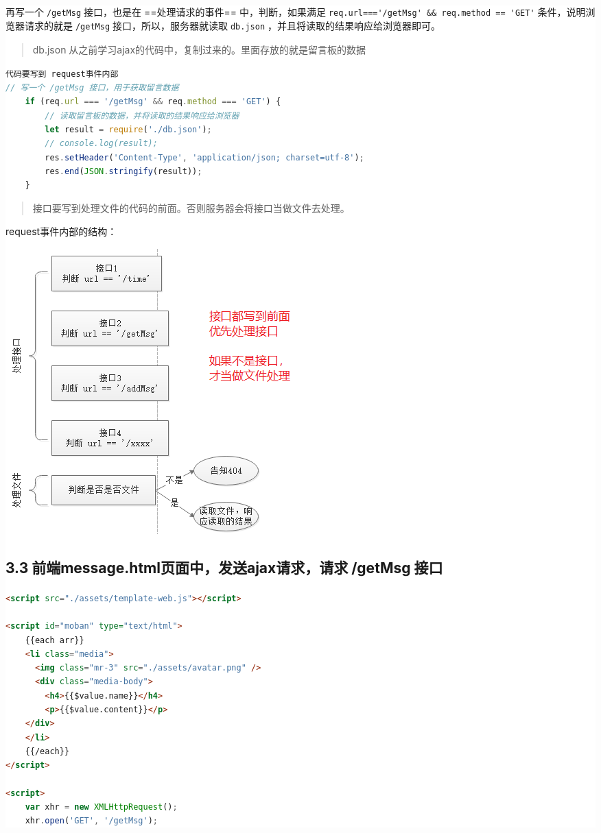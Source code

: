 

再写一个 `/getMsg` 接口，也是在  ==处理请求的事件== 中，判断，如果满足 `req.url==='/getMsg' && req.method == 'GET'` 条件，说明浏览器请求的就是 `/getMsg` 接口，所以，服务器就读取 `db.json` ，并且将读取的结果响应给浏览器即可。

> db.json 从之前学习ajax的代码中，复制过来的。里面存放的就是留言板的数据

```js
代码要写到 request事件内部
// 写一个 /getMsg 接口，用于获取留言数据
    if (req.url === '/getMsg' && req.method === 'GET') {
        // 读取留言板的数据，并将读取的结果响应给浏览器
        let result = require('./db.json');
        // console.log(result);
        res.setHeader('Content-Type', 'application/json; charset=utf-8');
        res.end(JSON.stringify(result));
    }
```



> 接口要写到处理文件的代码的前面。否则服务器会将接口当做文件去处理。

request事件内部的结构：

![1567478473147](assets/1567478473147.png)

## 3.3 前端message.html页面中，发送ajax请求，请求 /getMsg 接口

```html
<script src="./assets/template-web.js"></script>

<script id="moban" type="text/html">
    {{each arr}}
    <li class="media">
      <img class="mr-3" src="./assets/avatar.png" />
      <div class="media-body">
        <h4>{{$value.name}}</h4>
        <p>{{$value.content}}</p>
    </div>
    </li>
    {{/each}}
</script>
  
<script>
    var xhr = new XMLHttpRequest();
    xhr.open('GET', '/getMsg');
```